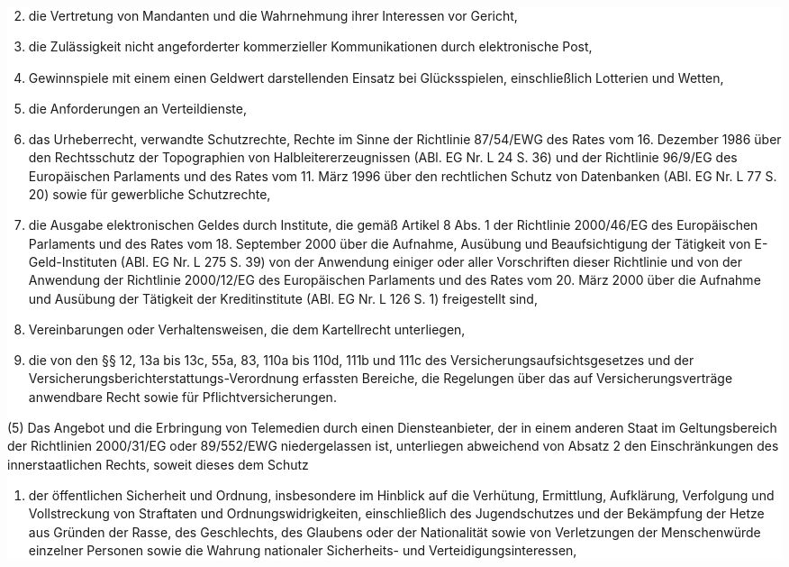 
2.  die Vertretung von Mandanten und die Wahrnehmung ihrer Interessen vor
    Gericht,


3.  die Zulässigkeit nicht angeforderter kommerzieller Kommunikationen
    durch elektronische Post,


4.  Gewinnspiele mit einem einen Geldwert darstellenden Einsatz bei
    Glücksspielen, einschließlich Lotterien und Wetten,


5.  die Anforderungen an Verteildienste,


6.  das Urheberrecht, verwandte Schutzrechte, Rechte im Sinne der
    Richtlinie 87/54/EWG des Rates vom 16. Dezember 1986 über den
    Rechtsschutz der Topographien von Halbleitererzeugnissen (ABl. EG Nr.
    L 24 S. 36) und der Richtlinie 96/9/EG des Europäischen Parlaments und
    des Rates vom 11. März 1996 über den rechtlichen Schutz von
    Datenbanken (ABl. EG Nr. L 77 S. 20) sowie für gewerbliche
    Schutzrechte,


7.  die Ausgabe elektronischen Geldes durch Institute, die gemäß Artikel 8
    Abs. 1 der Richtlinie 2000/46/EG des Europäischen Parlaments und des
    Rates vom 18. September 2000 über die Aufnahme, Ausübung und
    Beaufsichtigung der Tätigkeit von E-Geld-Instituten (ABl. EG Nr. L 275
    S. 39) von der Anwendung einiger oder aller Vorschriften dieser
    Richtlinie und von der Anwendung der Richtlinie 2000/12/EG des
    Europäischen Parlaments und des Rates vom 20. März 2000 über die
    Aufnahme und Ausübung der Tätigkeit der Kreditinstitute (ABl. EG Nr. L
    126 S. 1) freigestellt sind,


8.  Vereinbarungen oder Verhaltensweisen, die dem Kartellrecht
    unterliegen,


9.  die von den §§ 12, 13a bis 13c, 55a, 83, 110a bis 110d, 111b und 111c
    des Versicherungsaufsichtsgesetzes und der
    Versicherungsberichterstattungs-Verordnung erfassten Bereiche, die
    Regelungen über das auf Versicherungsverträge anwendbare Recht sowie
    für Pflichtversicherungen.




(5) Das Angebot und die Erbringung von Telemedien durch einen
Diensteanbieter, der in einem anderen Staat im Geltungsbereich der
Richtlinien 2000/31/EG oder 89/552/EWG niedergelassen ist, unterliegen
abweichend von Absatz 2 den Einschränkungen des innerstaatlichen
Rechts, soweit dieses dem Schutz

1.  der öffentlichen Sicherheit und Ordnung, insbesondere im Hinblick auf
    die Verhütung, Ermittlung, Aufklärung, Verfolgung und Vollstreckung
    von Straftaten und Ordnungswidrigkeiten, einschließlich des
    Jugendschutzes und der Bekämpfung der Hetze aus Gründen der Rasse, des
    Geschlechts, des Glaubens oder der Nationalität sowie von Verletzungen
    der Menschenwürde einzelner Personen sowie die Wahrung nationaler
    Sicherheits- und Verteidigungsinteressen,

